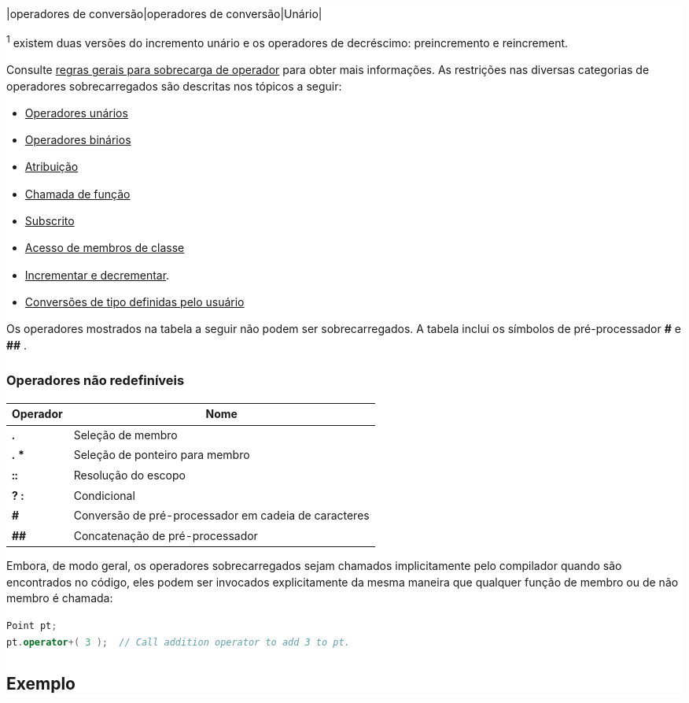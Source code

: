|operadores de conversão|operadores de conversão|Unário|

<sup>1</sup> existem duas versões do incremento unário e os operadores de decréscimo: preincremento e reincrement.

Consulte [regras gerais para sobrecarga de operador](../cpp/general-rules-for-operator-overloading.md) para obter mais informações. As restrições nas diversas categorias de operadores sobrecarregados são descritas nos tópicos a seguir:

- [Operadores unários](../cpp/overloading-unary-operators.md)

- [Operadores binários](../cpp/binary-operators.md)

- [Atribuição](../cpp/assignment.md)

- [Chamada de função](../cpp/function-call-cpp.md)

- [Subscrito](../cpp/subscripting.md)

- [Acesso de membros de classe](../cpp/member-access.md)

- [Incrementar e decrementar](../cpp/increment-and-decrement-operator-overloading-cpp.md).

- [Conversões de tipo definidas pelo usuário](../cpp/user-defined-type-conversions-cpp.md)

Os operadores mostrados na tabela a seguir não podem ser sobrecarregados. A tabela inclui os símbolos de pré-processador **#** e **##** .

### <a name="nonredefinable-operators"></a>Operadores não redefiníveis

|Operador|Nome|
|-|-|
|**.**|Seleção de membro|
|**. &#42;**|Seleção de ponteiro para membro|
|**::**|Resolução do escopo|
|**? :**|Condicional|
|**#**|Conversão de pré-processador em cadeia de caracteres|
|**##**|Concatenação de pré-processador|

Embora, de modo geral, os operadores sobrecarregados sejam chamados implicitamente pelo compilador quando são encontrados no código, eles podem ser invocados explicitamente da mesma maneira que qualquer função de membro ou de não membro é chamada:

```cpp
Point pt;
pt.operator+( 3 );  // Call addition operator to add 3 to pt.
```

## <a name="example"></a>Exemplo
